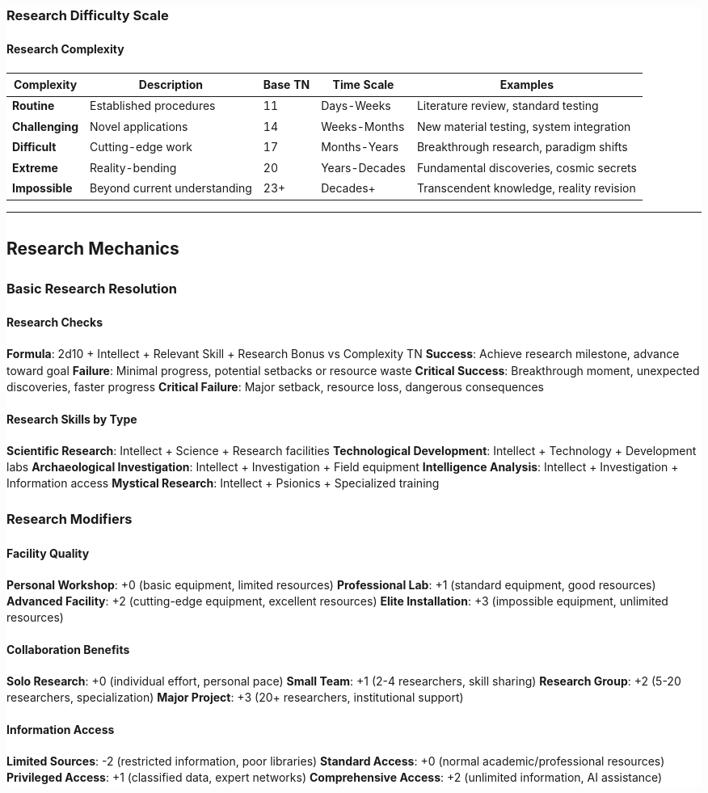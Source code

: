 ### Research Difficulty Scale

#### Research Complexity
| Complexity | Description | Base TN | Time Scale | Examples |
|------------|-------------|---------|------------|----------|
| **Routine** | Established procedures | 11 | Days-Weeks | Literature review, standard testing |
| **Challenging** | Novel applications | 14 | Weeks-Months | New material testing, system integration |
| **Difficult** | Cutting-edge work | 17 | Months-Years | Breakthrough research, paradigm shifts |
| **Extreme** | Reality-bending | 20 | Years-Decades | Fundamental discoveries, cosmic secrets |
| **Impossible** | Beyond current understanding | 23+ | Decades+ | Transcendent knowledge, reality revision |

---

## Research Mechanics

### Basic Research Resolution

#### Research Checks
**Formula**: 2d10 + Intellect + Relevant Skill + Research Bonus vs Complexity TN
**Success**: Achieve research milestone, advance toward goal
**Failure**: Minimal progress, potential setbacks or resource waste
**Critical Success**: Breakthrough moment, unexpected discoveries, faster progress
**Critical Failure**: Major setback, resource loss, dangerous consequences

#### Research Skills by Type
**Scientific Research**: Intellect + Science + Research facilities
**Technological Development**: Intellect + Technology + Development labs
**Archaeological Investigation**: Intellect + Investigation + Field equipment
**Intelligence Analysis**: Intellect + Investigation + Information access
**Mystical Research**: Intellect + Psionics + Specialized training

### Research Modifiers

#### Facility Quality
**Personal Workshop**: +0 (basic equipment, limited resources)
**Professional Lab**: +1 (standard equipment, good resources)
**Advanced Facility**: +2 (cutting-edge equipment, excellent resources)
**Elite Installation**: +3 (impossible equipment, unlimited resources)

#### Collaboration Benefits
**Solo Research**: +0 (individual effort, personal pace)
**Small Team**: +1 (2-4 researchers, skill sharing)
**Research Group**: +2 (5-20 researchers, specialization)
**Major Project**: +3 (20+ researchers, institutional support)

#### Information Access
**Limited Sources**: -2 (restricted information, poor libraries)
**Standard Access**: +0 (normal academic/professional resources)
**Privileged Access**: +1 (classified data, expert networks)
**Comprehensive Access**: +2 (unlimited information, AI assistance)

